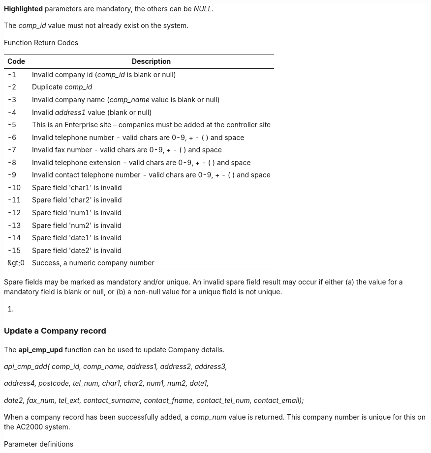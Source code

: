 **Highlighted** parameters are mandatory, the others can be _NULL._

The _comp\_id_ value must not already exist on the system.

Function Return Codes

| **Code** | **Description** |
| --- | --- |
| -1 | Invalid company id (_comp\_id_ is blank or null) |
| -2 | Duplicate _comp\_id_ |
| -3 | Invalid company name (_comp\_name_ value is blank or null) |
| -4 | Invalid _address1_ value (blank or null) |
| -5 | This is an Enterprise site – companies must be added at the controller site |
| -6 | Invalid telephone number - valid chars are 0-9, + - ( ) and space |
| -7 | Invalid fax number - valid chars are 0-9, + - ( ) and space |
| -8 | Invalid telephone extension - valid chars are 0-9, + - ( ) and space |
| -9 | Invalid contact telephone number - valid chars are 0-9, + - ( ) and space |
| -10 | Spare field &#39;char1&#39; is invalid |
| -11 | Spare field &#39;char2&#39; is invalid |
| -12 | Spare field &#39;num1&#39; is invalid |
| -13 | Spare field &#39;num2&#39; is invalid |
| -14 | Spare field &#39;date1&#39; is invalid |
| -15 | Spare field &#39;date2&#39; is invalid |
| \&gt;0 | Success, a numeric company number |

Spare fields may be marked as mandatory and/or unique. An invalid spare field result may occur if either (a) the value for a mandatory field is blank or null, or (b) a non-null value for a unique field is not unique.

  1.
### Update a Company record

The **api\_cmp\_upd** function can be used to update Company details.

_api\_cmp\_add( comp\_id, comp\_name, address1, address2, address3,_

_address4, postcode, tel\_num, char1, char2, num1, num2, date1,_

_date2, fax\_num, tel\_ext, contact\_surname, contact\_fname, contact\_tel\_num, contact\_email);_

When a company record has been successfully added, a _comp\_num_ value is returned. This company number is unique for this on the AC2000 system.

Parameter definitions
